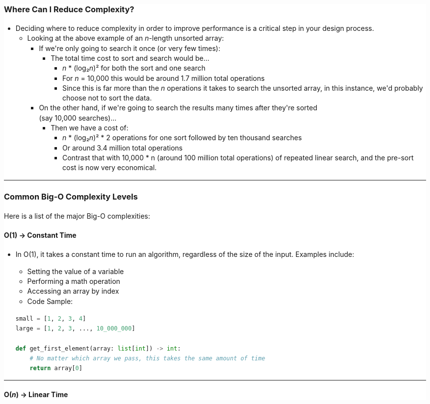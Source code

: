 
### Where Can I Reduce Complexity?

* Deciding where to reduce complexity in order to improve performance is a 
  critical step in your design process.
    * Looking at the above example of an *n*-length unsorted array:
        * If we're only going to search it once (or very few times):
            * The total time cost to sort and search would be...
                * *n* * (log₂*n*)² for both the sort and one search
                * For *n* = 10,000 this would be around 1.7 million total 
                  operations
                * Since this is far more than the *n* operations it takes to 
                  search the unsorted array, in this instance, we'd probably 
                  choose not to sort the data.
        * On the other hand, if we're going to search the results many times 
          after they're sorted<br>(say 10,000 searches)...
            * Then we have a cost of:
                * *n* * (log₂*n*)² * 2 operations for one sort followed by 
                  ten thousand searches
                * Or around 3.4 million total operations
                * Contrast that with 10,000 * n (around 100 million total 
                  operations) of repeated linear search, and the pre-sort 
                  cost is now very economical.

---

### Common Big-O Complexity Levels

Here is a list of the major Big-O complexities:

#### O(1) → Constant Time

* In O(1), it takes a constant time to run an algorithm, regardless of the 
  size of the input. Examples include:
    * Setting the value of a variable
    * Performing a math operation
    * Accessing an array by index
    * Code Sample:

    ```python
    small = [1, 2, 3, 4]
    large = [1, 2, 3, ..., 10_000_000]

    def get_first_element(array: list[int]) -> int:
        # No matter which array we pass, this takes the same amount of time
        return array[0]
    ```

---

#### O(*n*) → Linear Time
